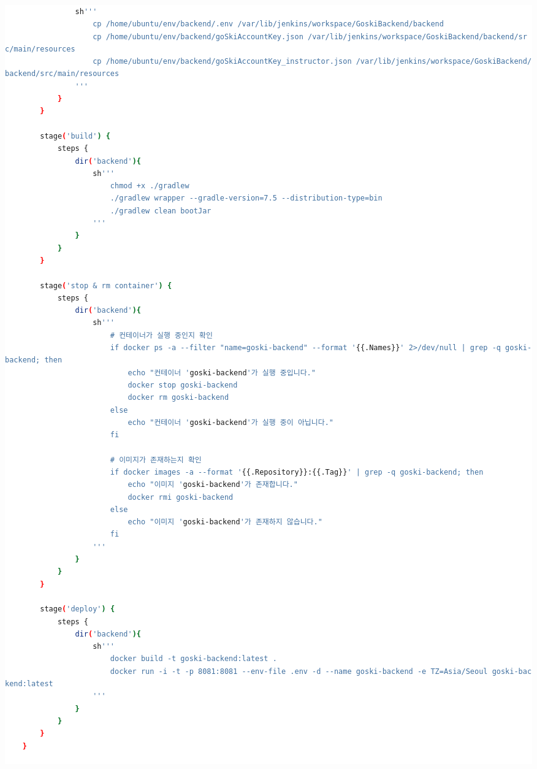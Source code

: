 ```bash
                sh'''
                    cp /home/ubuntu/env/backend/.env /var/lib/jenkins/workspace/GoskiBackend/backend
                    cp /home/ubuntu/env/backend/goSkiAccountKey.json /var/lib/jenkins/workspace/GoskiBackend/backend/src/main/resources
                    cp /home/ubuntu/env/backend/goSkiAccountKey_instructor.json /var/lib/jenkins/workspace/GoskiBackend/backend/src/main/resources
                '''
            }
        }
        
        stage('build') {
            steps {
                dir('backend'){
                    sh'''
                        chmod +x ./gradlew
                        ./gradlew wrapper --gradle-version=7.5 --distribution-type=bin
                        ./gradlew clean bootJar
                    '''
                }
            }
        }
        
        stage('stop & rm container') {
            steps {
                dir('backend'){
                    sh'''
                        # 컨테이너가 실행 중인지 확인
                        if docker ps -a --filter "name=goski-backend" --format '{{.Names}}' 2>/dev/null | grep -q goski-backend; then
                            echo "컨테이너 'goski-backend'가 실행 중입니다."
                            docker stop goski-backend
                            docker rm goski-backend
                        else
                            echo "컨테이너 'goski-backend'가 실행 중이 아닙니다."
                        fi
                        
                        # 이미지가 존재하는지 확인
                        if docker images -a --format '{{.Repository}}:{{.Tag}}' | grep -q goski-backend; then
                            echo "이미지 'goski-backend'가 존재합니다."
                            docker rmi goski-backend
                        else
                            echo "이미지 'goski-backend'가 존재하지 않습니다."
                        fi
                    '''
                }
            }
        }
        
        stage('deploy') {
            steps {
                dir('backend'){
                    sh'''
                        docker build -t goski-backend:latest .
                        docker run -i -t -p 8081:8081 --env-file .env -d --name goski-backend -e TZ=Asia/Seoul goski-backend:latest
                    '''
                }
            }
        }
    }
    
```